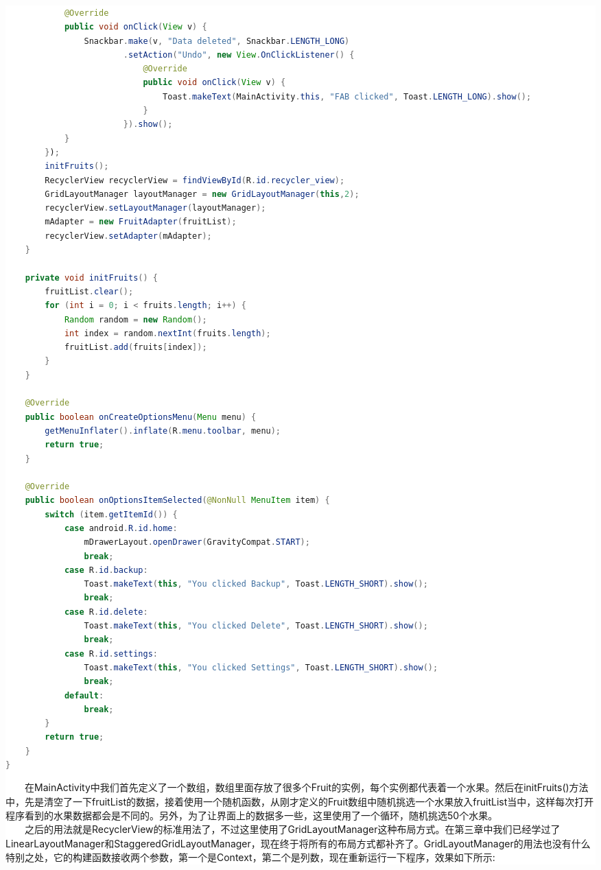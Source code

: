 ```java
            @Override
            public void onClick(View v) {
                Snackbar.make(v, "Data deleted", Snackbar.LENGTH_LONG)
                        .setAction("Undo", new View.OnClickListener() {
                            @Override
                            public void onClick(View v) {
                                Toast.makeText(MainActivity.this, "FAB clicked", Toast.LENGTH_LONG).show();
                            }
                        }).show();
            }
        });
        initFruits();
        RecyclerView recyclerView = findViewById(R.id.recycler_view);
        GridLayoutManager layoutManager = new GridLayoutManager(this,2);
        recyclerView.setLayoutManager(layoutManager);
        mAdapter = new FruitAdapter(fruitList);
        recyclerView.setAdapter(mAdapter);
    }

    private void initFruits() {
        fruitList.clear();
        for (int i = 0; i < fruits.length; i++) {
            Random random = new Random();
            int index = random.nextInt(fruits.length);
            fruitList.add(fruits[index]);
        }
    }

    @Override
    public boolean onCreateOptionsMenu(Menu menu) {
        getMenuInflater().inflate(R.menu.toolbar, menu);
        return true;
    }

    @Override
    public boolean onOptionsItemSelected(@NonNull MenuItem item) {
        switch (item.getItemId()) {
            case android.R.id.home:
                mDrawerLayout.openDrawer(GravityCompat.START);
                break;
            case R.id.backup:
                Toast.makeText(this, "You clicked Backup", Toast.LENGTH_SHORT).show();
                break;
            case R.id.delete:
                Toast.makeText(this, "You clicked Delete", Toast.LENGTH_SHORT).show();
                break;
            case R.id.settings:
                Toast.makeText(this, "You clicked Settings", Toast.LENGTH_SHORT).show();
                break;
            default:
                break;
        }
        return true;
    }
}
```
&emsp;&emsp;在MainActivity中我们首先定义了一个数组，数组里面存放了很多个Fruit的实例，每个实例都代表着一个水果。然后在initFruits()方法中，先是清空了一下fruitList的数据，接着使用一个随机函数，从刚才定义的Fruit数组中随机挑选一个水果放入fruitList当中，这样每次打开程序看到的水果数据都会是不同的。另外，为了让界面上的数据多一些，这里使用了一个循环，随机挑选50个水果。  
&emsp;&emsp;之后的用法就是RecyclerView的标准用法了，不过这里使用了GridLayoutManager这种布局方式。在第三章中我们已经学过了LinearLayoutManager和StaggeredGridLayoutManager，现在终于将所有的布局方式都补齐了。GridLayoutManager的用法也没有什么特别之处，它的构建函数接收两个参数，第一个是Context，第二个是列数，现在重新运行一下程序，效果如下所示:  